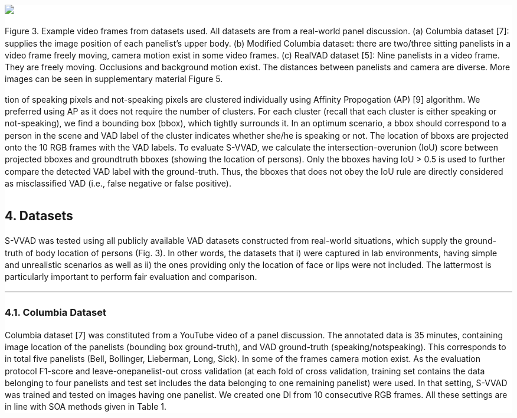 ![](/Users/ericnazarenus/Desktop/Rickberd/Development/GeneralProjects/ssvad/Shahid_S-VVAD_Visual_Voice_Activity_Detection_by_Motion_Segmentation_WACV_2021_paper-bib4llm/Shahid_S-VVAD_Visual_Voice_Activity_Detection_by_Motion_Segmentation_WACV_2021_paper/Shahid_S-VVAD_Visual_Voice_Activity_Detection_by_Motion_Segmentation_WACV_2021_paper.pdf-4-0.png)

Figure 3. Example video frames from datasets used. All datasets
are from a real-world panel discussion. (a) Columbia dataset [7]:
supplies the image position of each panelist’s upper body. (b)
Modified Columbia dataset: there are two/three sitting panelists in
a video frame freely moving, camera motion exist in some video
frames. (c) RealVAD dataset [5]: Nine panelists in a video frame.
They are freely moving. Occlusions and background motion exist. The distances between panelists and camera are diverse. More
images can be seen in supplementary material Figure 5.

tion of speaking pixels and not-speaking pixels are clustered
individually using Affinity Propogation (AP) [9] algorithm.
We preferred using AP as it does not require the number of
clusters. For each cluster (recall that each cluster is either
speaking or not-speaking), we find a bounding box (bbox),
which tightly surrounds it. In an optimum scenario, a bbox
should correspond to a person in the scene and VAD label of
the cluster indicates whether she/he is speaking or not. The
location of bboxs are projected onto the 10 RGB frames
with the VAD labels.
To evaluate S-VVAD, we calculate the intersection-overunion (IoU) score between projected bboxes and groundtruth bboxes (showing the location of persons). Only the
bboxes having IoU > 0.5 is used to further compare the
detected VAD label with the ground-truth. Thus, the bboxes
that does not obey the IoU rule are directly considered as
misclassified VAD (i.e., false negative or false positive).

## 4. Datasets

S-VVAD was tested using all publicly available VAD
datasets constructed from real-world situations, which supply the ground-truth of body location of persons (Fig. 3). In
other words, the datasets that i) were captured in lab environments, having simple and unrealistic scenarios as well
as ii) the ones providing only the location of face or lips
were not included. The lattermost is particularly important
to perform fair evaluation and comparison.


-----

### 4.1. Columbia Dataset

Columbia dataset [7] was constituted from a YouTube
video of a panel discussion. The annotated data is 35 minutes, containing image location of the panelists (bounding
box ground-truth), and VAD ground-truth (speaking/notspeaking). This corresponds to in total five panelists (Bell,
Bollinger, Lieberman, Long, Sick). In some of the frames
camera motion exist.
As the evaluation protocol F1-score and leave-onepanelist-out cross validation (at each fold of cross validation, training set contains the data belonging to four panelists and test set includes the data belonging to one remaining panelist) were used. In that setting, S-VVAD was
trained and tested on images having one panelist. We created one DI from 10 consecutive RGB frames. All these
settings are in line with SOA methods given in Table 1.
